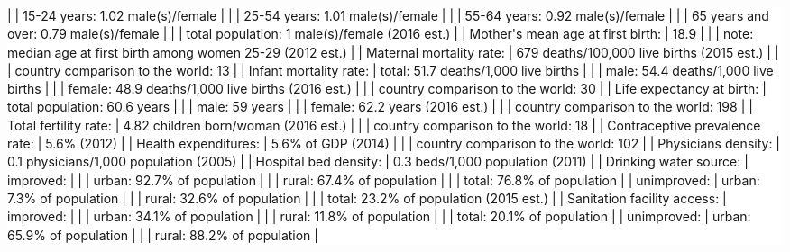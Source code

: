 | | 15-24 years: 1.02 male(s)/female |
| | 25-54 years: 1.01 male(s)/female |
| | 55-64 years: 0.92 male(s)/female |
| | 65 years and over: 0.79 male(s)/female |
| | total population: 1 male(s)/female (2016 est.) |
| Mother's mean age at first birth: | 18.9 |
| | note: median age at first birth among women 25-29 (2012 est.) |
| Maternal mortality rate: | 679 deaths/100,000 live births (2015 est.) |
| | country comparison to the world: 13 |
| Infant mortality rate: | total: 51.7 deaths/1,000 live births |
| | male: 54.4 deaths/1,000 live births |
| | female: 48.9 deaths/1,000 live births (2016 est.) |
| | country comparison to the world: 30 |
| Life expectancy at birth: | total population: 60.6 years |
| | male: 59 years |
| | female: 62.2 years (2016 est.) |
| | country comparison to the world: 198 |
| Total fertility rate: | 4.82 children born/woman (2016 est.) |
| | country comparison to the world: 18 |
| Contraceptive prevalence rate: | 5.6% (2012) |
| Health expenditures: | 5.6% of GDP (2014) |
| | country comparison to the world: 102 |
| Physicians density: | 0.1 physicians/1,000 population (2005) |
| Hospital bed density: | 0.3 beds/1,000 population (2011) |
| Drinking water source: | improved: |
| | urban: 92.7% of population |
| | rural: 67.4% of population |
| | total: 76.8% of population |
| unimproved: | urban: 7.3% of population |
| | rural: 32.6% of population |
| | total: 23.2% of population (2015 est.) |
| Sanitation facility access: | improved: |
| | urban: 34.1% of population |
| | rural: 11.8% of population |
| | total: 20.1% of population |
| unimproved: | urban: 65.9% of population |
| | rural: 88.2% of population |